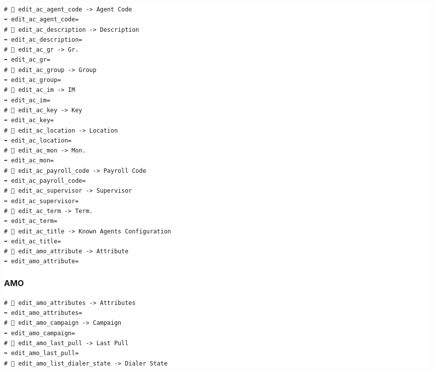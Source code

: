 
    # 🔴 edit_ac_agent_code -> Agent Code
    ➡️ edit_ac_agent_code=
    # 🔴 edit_ac_description -> Description
    ➡️ edit_ac_description=
    # 🔴 edit_ac_gr -> Gr.
    ➡️ edit_ac_gr=
    # 🔴 edit_ac_group -> Group
    ➡️ edit_ac_group=
    # 🔴 edit_ac_im -> IM
    ➡️ edit_ac_im=
    # 🔴 edit_ac_key -> Key
    ➡️ edit_ac_key=
    # 🔴 edit_ac_location -> Location
    ➡️ edit_ac_location=
    # 🔴 edit_ac_mon -> Mon.
    ➡️ edit_ac_mon=
    # 🔴 edit_ac_payroll_code -> Payroll Code
    ➡️ edit_ac_payroll_code=
    # 🔴 edit_ac_supervisor -> Supervisor
    ➡️ edit_ac_supervisor=
    # 🔴 edit_ac_term -> Term.
    ➡️ edit_ac_term=
    # 🔴 edit_ac_title -> Known Agents Configuration
    ➡️ edit_ac_title=
    # 🔴 edit_amo_attribute -> Attribute
    ➡️ edit_amo_attribute=

### AMO

    # 🔴 edit_amo_attributes -> Attributes
    ➡️ edit_amo_attributes=
    # 🔴 edit_amo_campaign -> Campaign
    ➡️ edit_amo_campaign=
    # 🔴 edit_amo_last_pull -> Last Pull
    ➡️ edit_amo_last_pull=
    # 🔴 edit_amo_list_dialer_state -> Dialer State